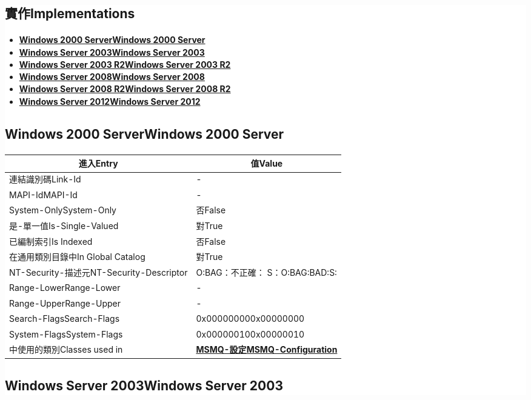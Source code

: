 

## <a name="implementations"></a><span data-ttu-id="88d0c-122">實作</span><span class="sxs-lookup"><span data-stu-id="88d0c-122">Implementations</span></span>

-   [<span data-ttu-id="88d0c-123">**Windows 2000 Server**</span><span class="sxs-lookup"><span data-stu-id="88d0c-123">**Windows 2000 Server**</span></span>](#windows-2000-server)
-   [<span data-ttu-id="88d0c-124">**Windows Server 2003**</span><span class="sxs-lookup"><span data-stu-id="88d0c-124">**Windows Server 2003**</span></span>](#windows-server-2003)
-   [<span data-ttu-id="88d0c-125">**Windows Server 2003 R2**</span><span class="sxs-lookup"><span data-stu-id="88d0c-125">**Windows Server 2003 R2**</span></span>](#windows-server-2003-r2)
-   [<span data-ttu-id="88d0c-126">**Windows Server 2008**</span><span class="sxs-lookup"><span data-stu-id="88d0c-126">**Windows Server 2008**</span></span>](#windows-server-2008)
-   [<span data-ttu-id="88d0c-127">**Windows Server 2008 R2**</span><span class="sxs-lookup"><span data-stu-id="88d0c-127">**Windows Server 2008 R2**</span></span>](#windows-server-2008-r2)
-   [<span data-ttu-id="88d0c-128">**Windows Server 2012**</span><span class="sxs-lookup"><span data-stu-id="88d0c-128">**Windows Server 2012**</span></span>](#windows-server-2012)

## <a name="windows-2000-server"></a><span data-ttu-id="88d0c-129">Windows 2000 Server</span><span class="sxs-lookup"><span data-stu-id="88d0c-129">Windows 2000 Server</span></span>



| <span data-ttu-id="88d0c-130">進入</span><span class="sxs-lookup"><span data-stu-id="88d0c-130">Entry</span></span> | <span data-ttu-id="88d0c-131">值</span><span class="sxs-lookup"><span data-stu-id="88d0c-131">Value</span></span> |
|------------------------|--------------------------------------------------------------|
| <span data-ttu-id="88d0c-132">連結識別碼</span><span class="sxs-lookup"><span data-stu-id="88d0c-132">Link-Id</span></span>                | \-                                                           |
| <span data-ttu-id="88d0c-133">MAPI-Id</span><span class="sxs-lookup"><span data-stu-id="88d0c-133">MAPI-Id</span></span>                | \-                                                           |
| <span data-ttu-id="88d0c-134">System-Only</span><span class="sxs-lookup"><span data-stu-id="88d0c-134">System-Only</span></span>            | <span data-ttu-id="88d0c-135">否</span><span class="sxs-lookup"><span data-stu-id="88d0c-135">False</span></span>                                                        |
| <span data-ttu-id="88d0c-136">是-單一值</span><span class="sxs-lookup"><span data-stu-id="88d0c-136">Is-Single-Valued</span></span>       | <span data-ttu-id="88d0c-137">對</span><span class="sxs-lookup"><span data-stu-id="88d0c-137">True</span></span>                                                         |
| <span data-ttu-id="88d0c-138">已編制索引</span><span class="sxs-lookup"><span data-stu-id="88d0c-138">Is Indexed</span></span>             | <span data-ttu-id="88d0c-139">否</span><span class="sxs-lookup"><span data-stu-id="88d0c-139">False</span></span>                                                        |
| <span data-ttu-id="88d0c-140">在通用類別目錄中</span><span class="sxs-lookup"><span data-stu-id="88d0c-140">In Global Catalog</span></span>      | <span data-ttu-id="88d0c-141">對</span><span class="sxs-lookup"><span data-stu-id="88d0c-141">True</span></span>                                                         |
| <span data-ttu-id="88d0c-142">NT-Security-描述元</span><span class="sxs-lookup"><span data-stu-id="88d0c-142">NT-Security-Descriptor</span></span> | <span data-ttu-id="88d0c-143">O:BAG：不正確： S：</span><span class="sxs-lookup"><span data-stu-id="88d0c-143">O:BAG:BAD:S:</span></span>                                                 |
| <span data-ttu-id="88d0c-144">Range-Lower</span><span class="sxs-lookup"><span data-stu-id="88d0c-144">Range-Lower</span></span>            | \-                                                           |
| <span data-ttu-id="88d0c-145">Range-Upper</span><span class="sxs-lookup"><span data-stu-id="88d0c-145">Range-Upper</span></span>            | \-                                                           |
| <span data-ttu-id="88d0c-146">Search-Flags</span><span class="sxs-lookup"><span data-stu-id="88d0c-146">Search-Flags</span></span>           | <span data-ttu-id="88d0c-147">0x00000000</span><span class="sxs-lookup"><span data-stu-id="88d0c-147">0x00000000</span></span>                                                   |
| <span data-ttu-id="88d0c-148">System-Flags</span><span class="sxs-lookup"><span data-stu-id="88d0c-148">System-Flags</span></span>           | <span data-ttu-id="88d0c-149">0x00000010</span><span class="sxs-lookup"><span data-stu-id="88d0c-149">0x00000010</span></span>                                                   |
| <span data-ttu-id="88d0c-150">中使用的類別</span><span class="sxs-lookup"><span data-stu-id="88d0c-150">Classes used in</span></span>        | [<span data-ttu-id="88d0c-151">**MSMQ-設定**</span><span class="sxs-lookup"><span data-stu-id="88d0c-151">**MSMQ-Configuration**</span></span>](c-msmqconfiguration.md)<br/> |



## <a name="windows-server-2003"></a><span data-ttu-id="88d0c-152">Windows Server 2003</span><span class="sxs-lookup"><span data-stu-id="88d0c-152">Windows Server 2003</span></span>
